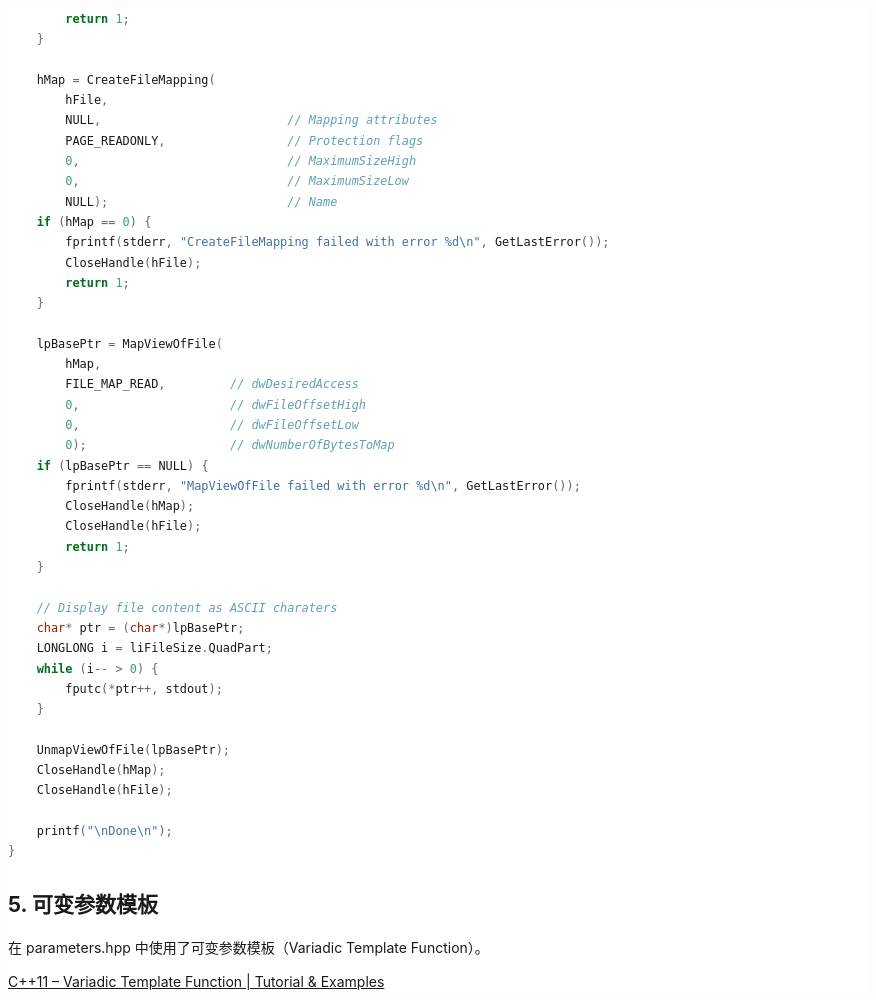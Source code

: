 ```C++
		return 1;
	}

	hMap = CreateFileMapping(
		hFile,
		NULL,                          // Mapping attributes
		PAGE_READONLY,                 // Protection flags
		0,                             // MaximumSizeHigh
		0,                             // MaximumSizeLow
		NULL);                         // Name
	if (hMap == 0) {
		fprintf(stderr, "CreateFileMapping failed with error %d\n", GetLastError());
		CloseHandle(hFile);
		return 1;
	}

	lpBasePtr = MapViewOfFile(
		hMap,
		FILE_MAP_READ,         // dwDesiredAccess
		0,                     // dwFileOffsetHigh
		0,                     // dwFileOffsetLow
		0);                    // dwNumberOfBytesToMap
	if (lpBasePtr == NULL) {
		fprintf(stderr, "MapViewOfFile failed with error %d\n", GetLastError());
		CloseHandle(hMap);
		CloseHandle(hFile);
		return 1;
	}

	// Display file content as ASCII charaters
	char* ptr = (char*)lpBasePtr;
	LONGLONG i = liFileSize.QuadPart;
	while (i-- > 0) {
		fputc(*ptr++, stdout);
	}

	UnmapViewOfFile(lpBasePtr);
	CloseHandle(hMap);
	CloseHandle(hFile);

	printf("\nDone\n");
}
```

## <div id="point-5">5. 可变参数模板</div>

在 parameters.hpp 中使用了可变参数模板（Variadic Template Function）。

[C++11 – Variadic Template Function | Tutorial & Examples](https://thispointer.com/c11-variadic-template-function-tutorial-examples/)
